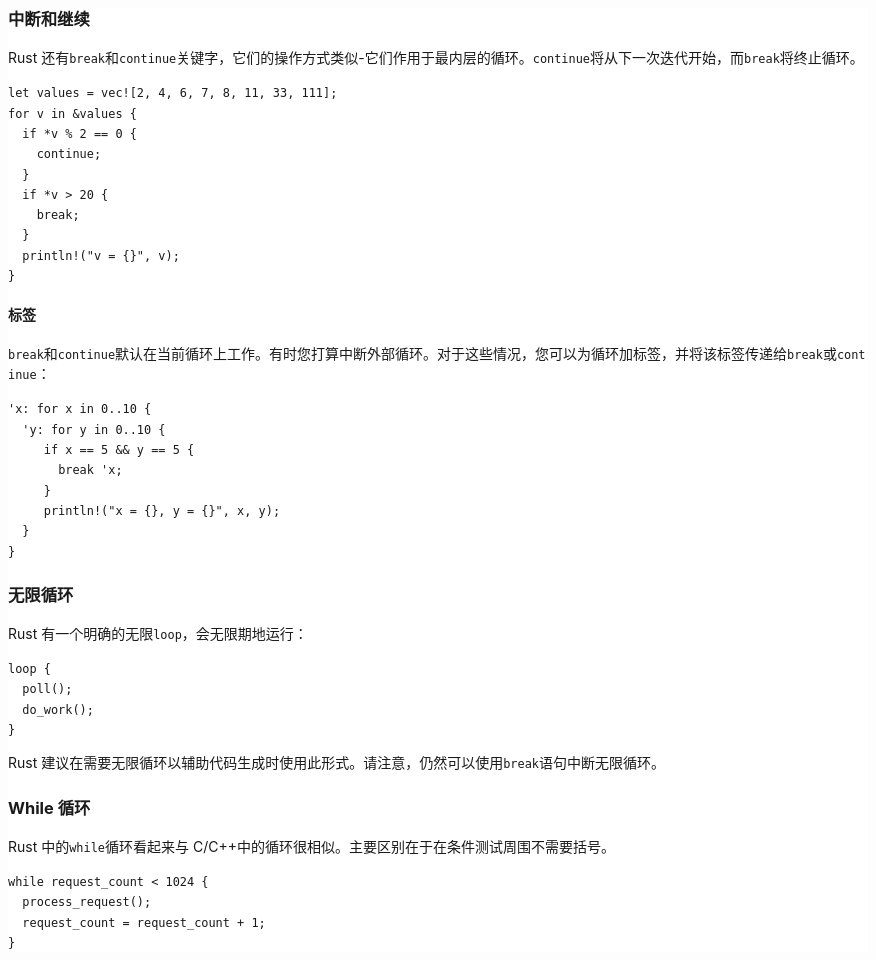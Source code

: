 ### 中断和继续

Rust 还有`break`和`continue`关键字，它们的操作方式类似-它们作用于最内层的循环。`continue`将从下一次迭代开始，而`break`将终止循环。

```
let values = vec![2, 4, 6, 7, 8, 11, 33, 111];
for v in &values {
  if *v % 2 == 0 {
    continue;
  }
  if *v > 20 {
    break;
  }
  println!("v = {}", v);
} 
```

#### 标签

`break`和`continue`默认在当前循环上工作。有时您打算中断外部循环。对于这些情况，您可以为循环加标签，并将该标签传递给`break`或`continue`：

```
'x: for x in 0..10 {
  'y: for y in 0..10 {
     if x == 5 && y == 5 {
       break 'x;
     }
     println!("x = {}, y = {}", x, y);
  }
} 
```

### 无限循环

Rust 有一个明确的无限`loop`，会无限期地运行：

```
loop {
  poll();
  do_work();
} 
```

Rust 建议在需要无限循环以辅助代码生成时使用此形式。请注意，仍然可以使用`break`语句中断无限循环。

### While 循环

Rust 中的`while`循环看起来与 C/C++中的循环很相似。主要区别在于在条件测试周围不需要括号。

```
while request_count < 1024 {
  process_request();
  request_count = request_count + 1;
} 
```
